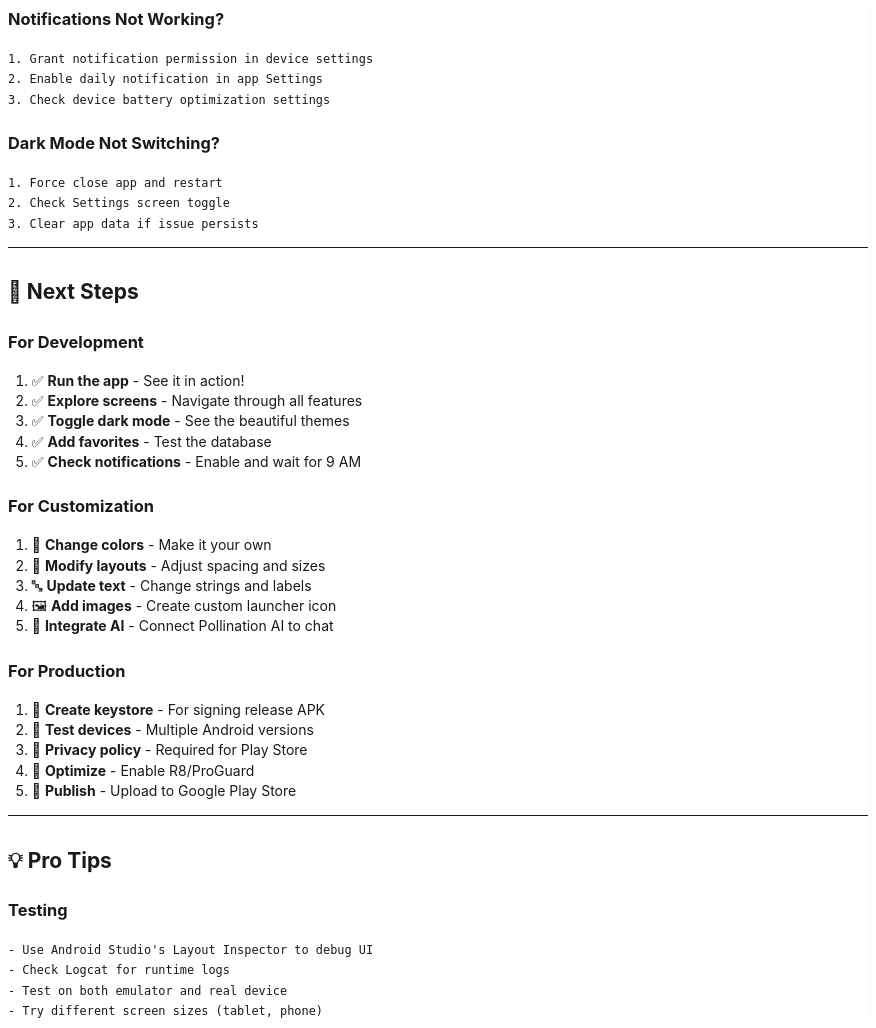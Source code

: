 ### Notifications Not Working?
```
1. Grant notification permission in device settings
2. Enable daily notification in app Settings
3. Check device battery optimization settings
```

### Dark Mode Not Switching?
```
1. Force close app and restart
2. Check Settings screen toggle
3. Clear app data if issue persists
```

---

## 🚀 Next Steps

### For Development
1. ✅ **Run the app** - See it in action!
2. ✅ **Explore screens** - Navigate through all features
3. ✅ **Toggle dark mode** - See the beautiful themes
4. ✅ **Add favorites** - Test the database
5. ✅ **Check notifications** - Enable and wait for 9 AM

### For Customization
1. 📝 **Change colors** - Make it your own
2. 🎨 **Modify layouts** - Adjust spacing and sizes
3. 🔤 **Update text** - Change strings and labels
4. 🖼️ **Add images** - Create custom launcher icon
5. 🤖 **Integrate AI** - Connect Pollination AI to chat

### For Production
1. 🔐 **Create keystore** - For signing release APK
2. 📱 **Test devices** - Multiple Android versions
3. 📄 **Privacy policy** - Required for Play Store
4. 🎯 **Optimize** - Enable R8/ProGuard
5. 🚀 **Publish** - Upload to Google Play Store

---

## 💡 Pro Tips

### Testing
```
- Use Android Studio's Layout Inspector to debug UI
- Check Logcat for runtime logs
- Test on both emulator and real device
- Try different screen sizes (tablet, phone)
```
